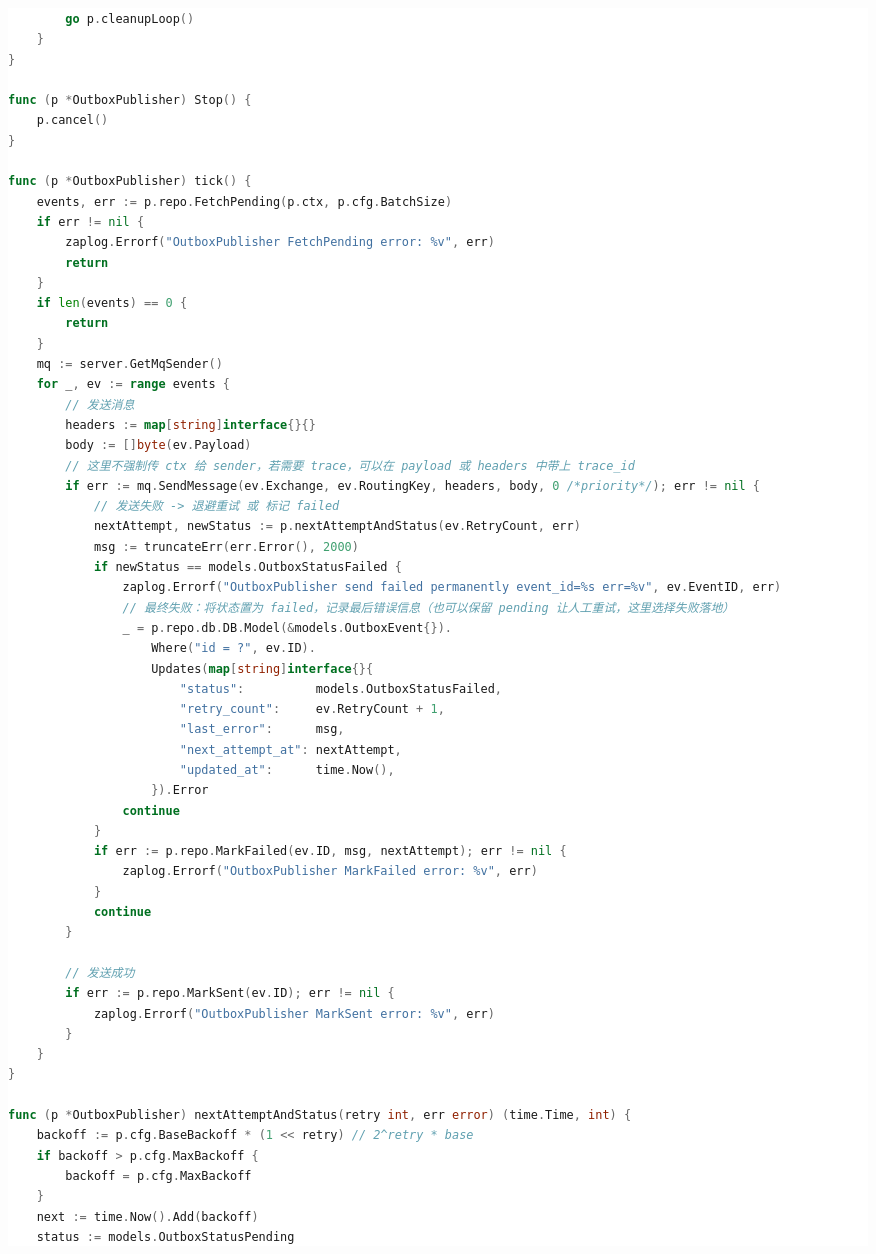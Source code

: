 ```go
		go p.cleanupLoop()
	}
}

func (p *OutboxPublisher) Stop() {
	p.cancel()
}

func (p *OutboxPublisher) tick() {
	events, err := p.repo.FetchPending(p.ctx, p.cfg.BatchSize)
	if err != nil {
		zaplog.Errorf("OutboxPublisher FetchPending error: %v", err)
		return
	}
	if len(events) == 0 {
		return
	}
	mq := server.GetMqSender()
	for _, ev := range events {
		// 发送消息
		headers := map[string]interface{}{}
		body := []byte(ev.Payload)
		// 这里不强制传 ctx 给 sender，若需要 trace，可以在 payload 或 headers 中带上 trace_id
		if err := mq.SendMessage(ev.Exchange, ev.RoutingKey, headers, body, 0 /*priority*/); err != nil {
			// 发送失败 -> 退避重试 或 标记 failed
			nextAttempt, newStatus := p.nextAttemptAndStatus(ev.RetryCount, err)
			msg := truncateErr(err.Error(), 2000)
			if newStatus == models.OutboxStatusFailed {
				zaplog.Errorf("OutboxPublisher send failed permanently event_id=%s err=%v", ev.EventID, err)
				// 最终失败：将状态置为 failed，记录最后错误信息（也可以保留 pending 让人工重试，这里选择失败落地）
				_ = p.repo.db.DB.Model(&models.OutboxEvent{}).
					Where("id = ?", ev.ID).
					Updates(map[string]interface{}{
						"status":          models.OutboxStatusFailed,
						"retry_count":     ev.RetryCount + 1,
						"last_error":      msg,
						"next_attempt_at": nextAttempt,
						"updated_at":      time.Now(),
					}).Error
				continue
			}
			if err := p.repo.MarkFailed(ev.ID, msg, nextAttempt); err != nil {
				zaplog.Errorf("OutboxPublisher MarkFailed error: %v", err)
			}
			continue
		}

		// 发送成功
		if err := p.repo.MarkSent(ev.ID); err != nil {
			zaplog.Errorf("OutboxPublisher MarkSent error: %v", err)
		}
	}
}

func (p *OutboxPublisher) nextAttemptAndStatus(retry int, err error) (time.Time, int) {
	backoff := p.cfg.BaseBackoff * (1 << retry) // 2^retry * base
	if backoff > p.cfg.MaxBackoff {
		backoff = p.cfg.MaxBackoff
	}
	next := time.Now().Add(backoff)
	status := models.OutboxStatusPending
```